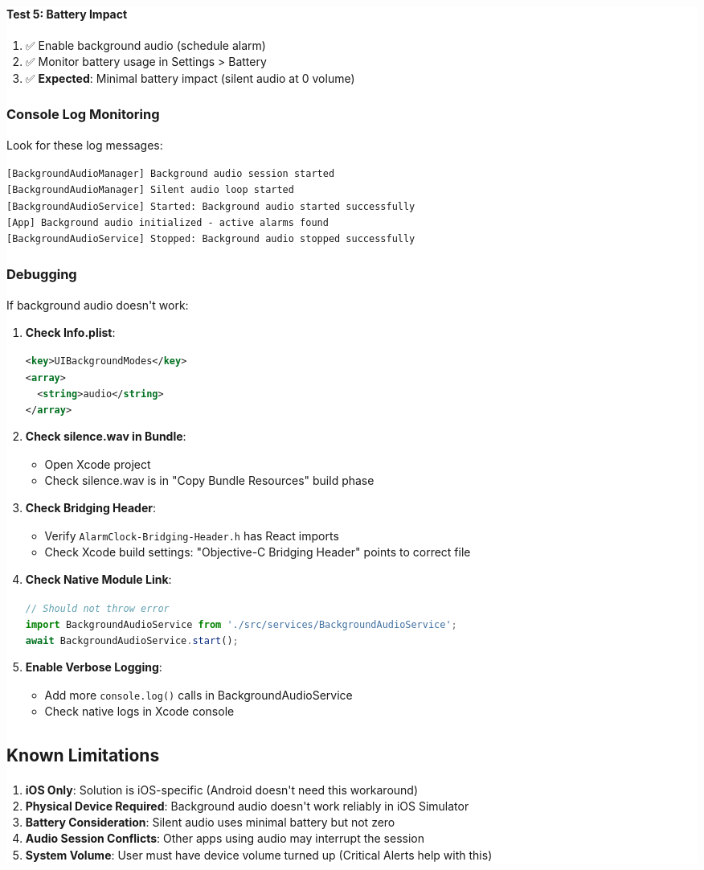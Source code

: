 #### Test 5: Battery Impact
1. ✅ Enable background audio (schedule alarm)
2. ✅ Monitor battery usage in Settings > Battery
3. ✅ **Expected**: Minimal battery impact (silent audio at 0 volume)

### Console Log Monitoring

Look for these log messages:

```
[BackgroundAudioManager] Background audio session started
[BackgroundAudioManager] Silent audio loop started
[BackgroundAudioService] Started: Background audio started successfully
[App] Background audio initialized - active alarms found
[BackgroundAudioService] Stopped: Background audio stopped successfully
```

### Debugging

If background audio doesn't work:

1. **Check Info.plist**:
   ```xml
   <key>UIBackgroundModes</key>
   <array>
     <string>audio</string>
   </array>
   ```

2. **Check silence.wav in Bundle**:
   - Open Xcode project
   - Check silence.wav is in "Copy Bundle Resources" build phase

3. **Check Bridging Header**:
   - Verify `AlarmClock-Bridging-Header.h` has React imports
   - Check Xcode build settings: "Objective-C Bridging Header" points to correct file

4. **Check Native Module Link**:
   ```typescript
   // Should not throw error
   import BackgroundAudioService from './src/services/BackgroundAudioService';
   await BackgroundAudioService.start();
   ```

5. **Enable Verbose Logging**:
   - Add more `console.log()` calls in BackgroundAudioService
   - Check native logs in Xcode console

## Known Limitations

1. **iOS Only**: Solution is iOS-specific (Android doesn't need this workaround)
2. **Physical Device Required**: Background audio doesn't work reliably in iOS Simulator
3. **Battery Consideration**: Silent audio uses minimal battery but not zero
4. **Audio Session Conflicts**: Other apps using audio may interrupt the session
5. **System Volume**: User must have device volume turned up (Critical Alerts help with this)

